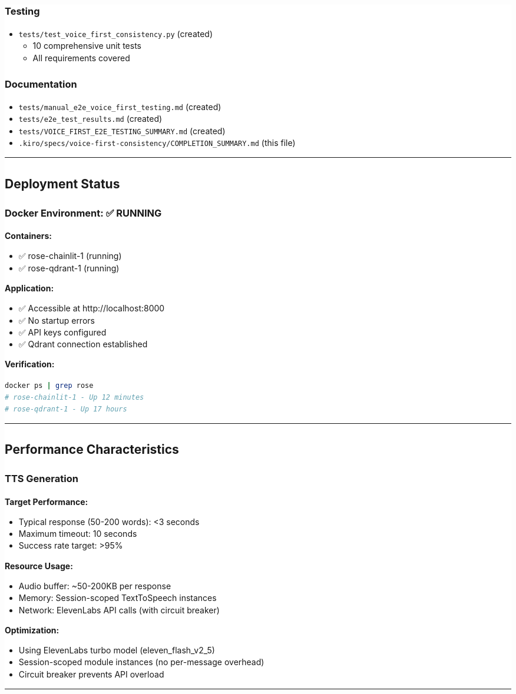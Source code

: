 ### Testing
- `tests/test_voice_first_consistency.py` (created)
  - 10 comprehensive unit tests
  - All requirements covered

### Documentation
- `tests/manual_e2e_voice_first_testing.md` (created)
- `tests/e2e_test_results.md` (created)
- `tests/VOICE_FIRST_E2E_TESTING_SUMMARY.md` (created)
- `.kiro/specs/voice-first-consistency/COMPLETION_SUMMARY.md` (this file)

---

## Deployment Status

### Docker Environment: ✅ RUNNING

**Containers:**
- ✅ rose-chainlit-1 (running)
- ✅ rose-qdrant-1 (running)

**Application:**
- ✅ Accessible at http://localhost:8000
- ✅ No startup errors
- ✅ API keys configured
- ✅ Qdrant connection established

**Verification:**
```bash
docker ps | grep rose
# rose-chainlit-1 - Up 12 minutes
# rose-qdrant-1 - Up 17 hours
```

---

## Performance Characteristics

### TTS Generation

**Target Performance:**
- Typical response (50-200 words): <3 seconds
- Maximum timeout: 10 seconds
- Success rate target: >95%

**Resource Usage:**
- Audio buffer: ~50-200KB per response
- Memory: Session-scoped TextToSpeech instances
- Network: ElevenLabs API calls (with circuit breaker)

**Optimization:**
- Using ElevenLabs turbo model (eleven_flash_v2_5)
- Session-scoped module instances (no per-message overhead)
- Circuit breaker prevents API overload

---